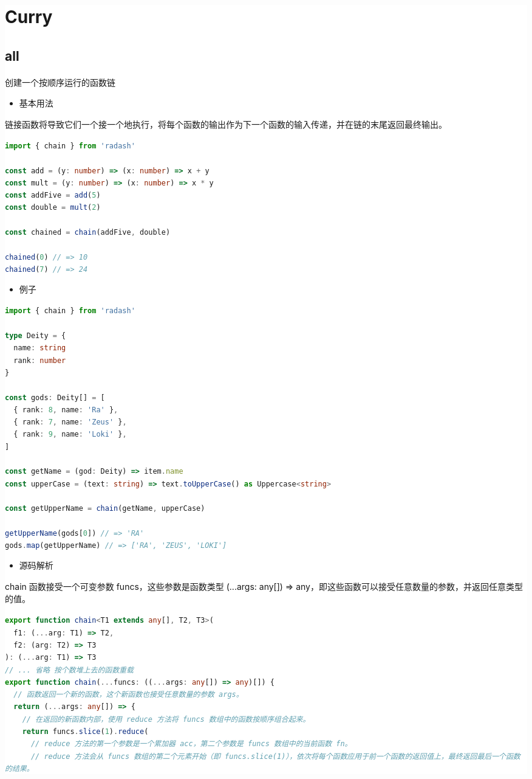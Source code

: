 # Curry

## all

创建一个按顺序运行的函数链

- 基本用法

链接函数将导致它们一个接一个地执行，将每个函数的输出作为下一个函数的输入传递，并在链的末尾返回最终输出。

```ts
import { chain } from 'radash'

const add = (y: number) => (x: number) => x + y
const mult = (y: number) => (x: number) => x * y
const addFive = add(5)
const double = mult(2)

const chained = chain(addFive, double)

chained(0) // => 10
chained(7) // => 24
```

- 例子

```ts
import { chain } from 'radash'

type Deity = {
  name: string
  rank: number
}

const gods: Deity[] = [
  { rank: 8, name: 'Ra' },
  { rank: 7, name: 'Zeus' },
  { rank: 9, name: 'Loki' },
]

const getName = (god: Deity) => item.name
const upperCase = (text: string) => text.toUpperCase() as Uppercase<string>

const getUpperName = chain(getName, upperCase)

getUpperName(gods[0]) // => 'RA'
gods.map(getUpperName) // => ['RA', 'ZEUS', 'LOKI']
```

- 源码解析

chain 函数接受一个可变参数 funcs，这些参数是函数类型 (...args: any[]) => any，即这些函数可以接受任意数量的参数，并返回任意类型的值。

```ts
export function chain<T1 extends any[], T2, T3>(
  f1: (...arg: T1) => T2,
  f2: (arg: T2) => T3
): (...arg: T1) => T3
// ... 省略 按个数堆上去的函数重载
export function chain(...funcs: ((...args: any[]) => any)[]) {
  // 函数返回一个新的函数，这个新函数也接受任意数量的参数 args。
  return (...args: any[]) => {
    // 在返回的新函数内部，使用 reduce 方法将 funcs 数组中的函数按顺序组合起来。
    return funcs.slice(1).reduce(
      // reduce 方法的第一个参数是一个累加器 acc，第二个参数是 funcs 数组中的当前函数 fn。
      // reduce 方法会从 funcs 数组的第二个元素开始（即 funcs.slice(1)），依次将每个函数应用于前一个函数的返回值上，最终返回最后一个函数的结果。
```